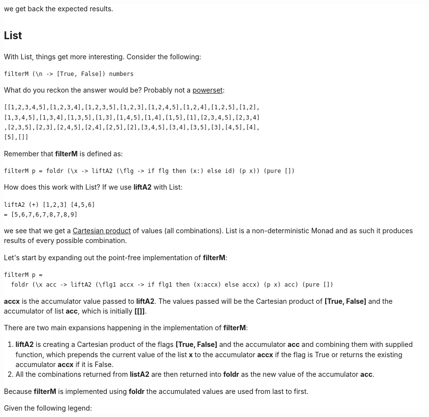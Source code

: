 we get back the expected results.

## List

With List, things get more interesting. Consider the following:

```{.haskell .scrollx}
filterM (\n -> [True, False]) numbers
```

What do you reckon the answer would be? Probably not a [powerset](https://en.wikipedia.org/wiki/Power_set):

```{.haskell .scrollx}
[[1,2,3,4,5],[1,2,3,4],[1,2,3,5],[1,2,3],[1,2,4,5],[1,2,4],[1,2,5],[1,2],
[1,3,4,5],[1,3,4],[1,3,5],[1,3],[1,4,5],[1,4],[1,5],[1],[2,3,4,5],[2,3,4]
,[2,3,5],[2,3],[2,4,5],[2,4],[2,5],[2],[3,4,5],[3,4],[3,5],[3],[4,5],[4],
[5],[]]
```

Remember that __filterM__ is defined as:

```{.haskell .scrollx}
filterM p = foldr (\x -> liftA2 (\flg -> if flg then (x:) else id) (p x)) (pure [])
```

How does this work with List? If we use __liftA2__ with List:

```{.haskell .scrollx}
liftA2 (+) [1,2,3] [4,5,6]
= [5,6,7,6,7,8,7,8,9]
```
we see that we get a [Cartesian product](https://en.wikipedia.org/wiki/Cartesian_product) of values (all combinations). List is a non-deterministic Monad and as such it produces results of every possible combination.

Let's start by expanding out the point-free implementation of __filterM__:

```{.haskell .scrollx}
filterM p =
  foldr (\x acc -> liftA2 (\flg1 accx -> if flg1 then (x:accx) else accx) (p x) acc) (pure [])
```

__accx__ is the accumulator value passed to __liftA2__. The values passed will be the Cartesian product of __[True, False]__ and the accumulator of list __acc__, which is initially __[[]]__.

There are two main expansions happening in the implementation of __filterM__:

1. __liftA2__ is creating a Cartesian product of the flags __[True, False]__ and the accumulator __acc__ and combining them with supplied function, which prepends the current value of the list __x__ to the accumulator __accx__ if the flag is True or returns the existing accumulator __accx__ if it is False.
1. All the combinations returned from __listA2__ are then returned into __foldr__ as the new value of the accumulator __acc__.

Because __filterM__ is implemented using __foldr__ the accumulated values are used from last to first.

 Given the following legend:
